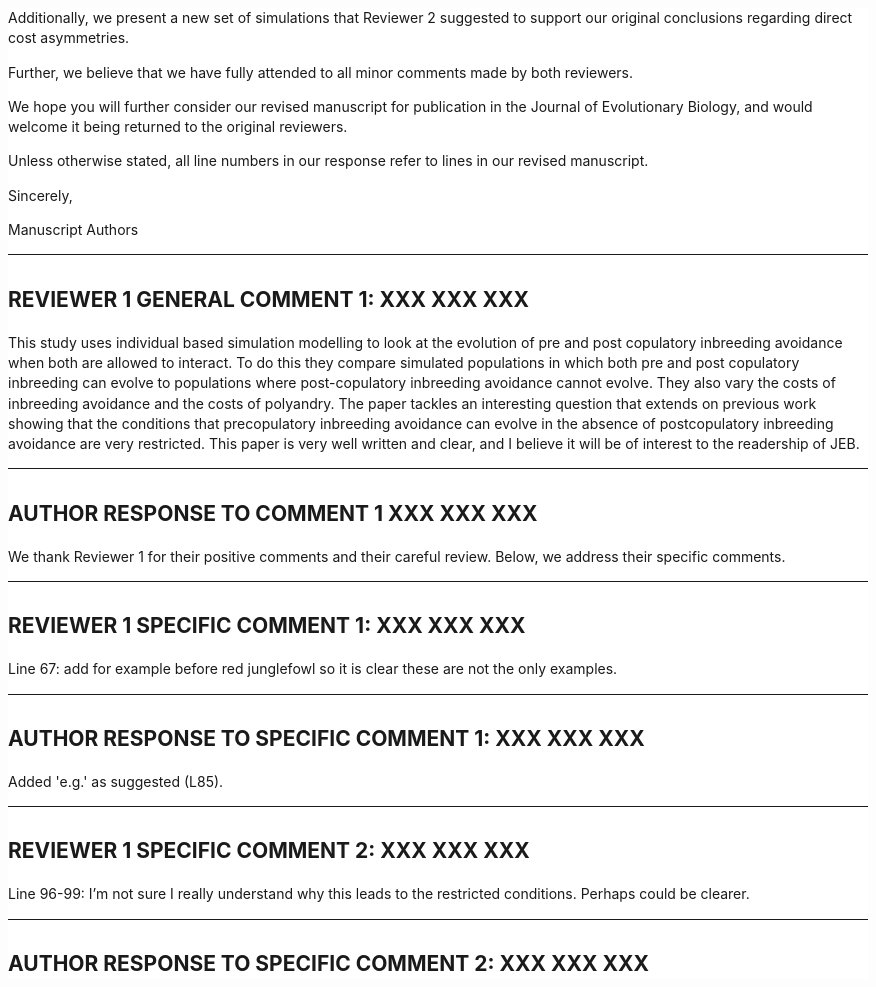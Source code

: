 Additionally, we present a new set of simulations that Reviewer 2 suggested to support our original conclusions regarding direct cost asymmetries. 

Further, we believe that we have fully attended to all minor comments made by both reviewers.

We hope you will further consider our revised manuscript for publication in the Journal of Evolutionary Biology, and would welcome it being returned to the original reviewers.

Unless otherwise stated, all line numbers in our response refer to lines in our revised manuscript.

Sincerely,

Manuscript Authors

--------------------------------------------------------------------------------
REVIEWER 1 GENERAL COMMENT 1:                                        XXX XXX XXX
--------------------------------------------------------------------------------

This study uses individual based simulation modelling to look at the evolution of pre and post copulatory inbreeding avoidance when both are allowed to interact. To do this they compare simulated populations in which both pre and post copulatory inbreeding can evolve to populations where post-copulatory inbreeding avoidance cannot evolve. They also vary the costs of inbreeding avoidance and the costs of polyandry. The paper tackles an interesting question that extends on previous work showing that the conditions that precopulatory inbreeding avoidance can evolve in the absence of postcopulatory inbreeding avoidance are very restricted. This paper is very well written and clear, and I believe it will be of interest to the readership of JEB.

--------------------------------------------------------------------------------
AUTHOR RESPONSE TO COMMENT 1                                         XXX XXX XXX
--------------------------------------------------------------------------------

We thank Reviewer 1 for their positive comments and their careful review. Below, we address their specific comments.

--------------------------------------------------------------------------------
REVIEWER 1 SPECIFIC COMMENT 1:                                       XXX XXX XXX
--------------------------------------------------------------------------------

Line 67: add for example before red junglefowl so it is clear these are not the only examples.

--------------------------------------------------------------------------------
AUTHOR RESPONSE TO SPECIFIC COMMENT 1:                               XXX XXX XXX
--------------------------------------------------------------------------------

Added 'e.g.' as suggested (L85).

--------------------------------------------------------------------------------
REVIEWER 1 SPECIFIC COMMENT 2:                                       XXX XXX XXX
--------------------------------------------------------------------------------

Line 96-99: I’m not sure I really understand why this leads to the restricted conditions. Perhaps could be clearer.

--------------------------------------------------------------------------------
AUTHOR RESPONSE TO SPECIFIC COMMENT 2:                               XXX XXX XXX
--------------------------------------------------------------------------------
